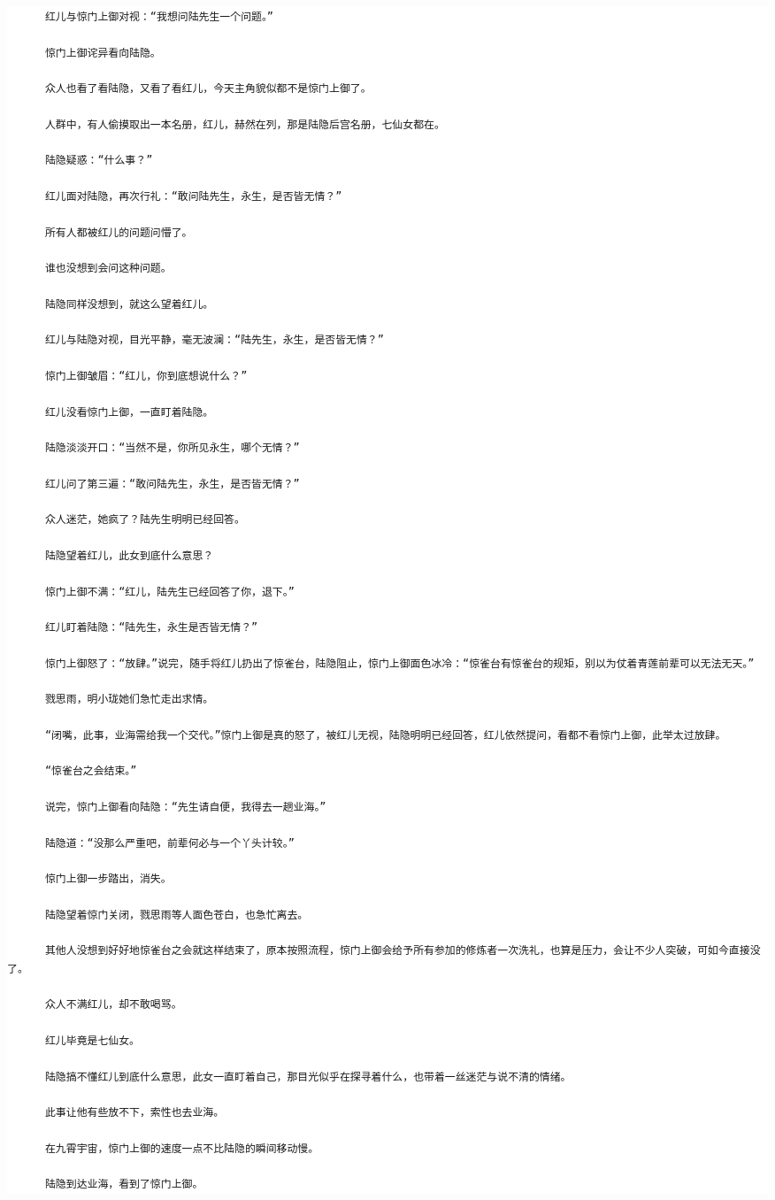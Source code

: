           红儿与惊门上御对视：“我想问陆先生一个问题。”
      
          惊门上御诧异看向陆隐。
      
          众人也看了看陆隐，又看了看红儿，今天主角貌似都不是惊门上御了。
      
          人群中，有人偷摸取出一本名册，红儿，赫然在列，那是陆隐后宫名册，七仙女都在。
      
          陆隐疑惑：“什么事？”
      
          红儿面对陆隐，再次行礼：“敢问陆先生，永生，是否皆无情？”
      
          所有人都被红儿的问题问懵了。
      
          谁也没想到会问这种问题。
      
          陆隐同样没想到，就这么望着红儿。
      
          红儿与陆隐对视，目光平静，毫无波澜：“陆先生，永生，是否皆无情？”
      
          惊门上御皱眉：“红儿，你到底想说什么？”
      
          红儿没看惊门上御，一直盯着陆隐。
      
          陆隐淡淡开口：“当然不是，你所见永生，哪个无情？”
      
          红儿问了第三遍：“敢问陆先生，永生，是否皆无情？”
      
          众人迷茫，她疯了？陆先生明明已经回答。
      
          陆隐望着红儿，此女到底什么意思？
      
          惊门上御不满：“红儿，陆先生已经回答了你，退下。”
      
          红儿盯着陆隐：“陆先生，永生是否皆无情？”
      
          惊门上御怒了：“放肆。”说完，随手将红儿扔出了惊雀台，陆隐阻止，惊门上御面色冰冷：“惊雀台有惊雀台的规矩，别以为仗着青莲前辈可以无法无天。”
      
          戮思雨，明小珑她们急忙走出求情。
      
          “闭嘴，此事，业海需给我一个交代。”惊门上御是真的怒了，被红儿无视，陆隐明明已经回答，红儿依然提问，看都不看惊门上御，此举太过放肆。
      
          “惊雀台之会结束。”
      
          说完，惊门上御看向陆隐：“先生请自便，我得去一趟业海。”
      
          陆隐道：“没那么严重吧，前辈何必与一个丫头计较。”
      
          惊门上御一步踏出，消失。
      
          陆隐望着惊门关闭，戮思雨等人面色苍白，也急忙离去。
      
          其他人没想到好好地惊雀台之会就这样结束了，原本按照流程，惊门上御会给予所有参加的修炼者一次洗礼，也算是压力，会让不少人突破，可如今直接没了。
      
          众人不满红儿，却不敢喝骂。
      
          红儿毕竟是七仙女。
      
          陆隐搞不懂红儿到底什么意思，此女一直盯着自己，那目光似乎在探寻着什么，也带着一丝迷茫与说不清的情绪。
      
          此事让他有些放不下，索性也去业海。
      
          在九霄宇宙，惊门上御的速度一点不比陆隐的瞬间移动慢。
      
          陆隐到达业海，看到了惊门上御。
      